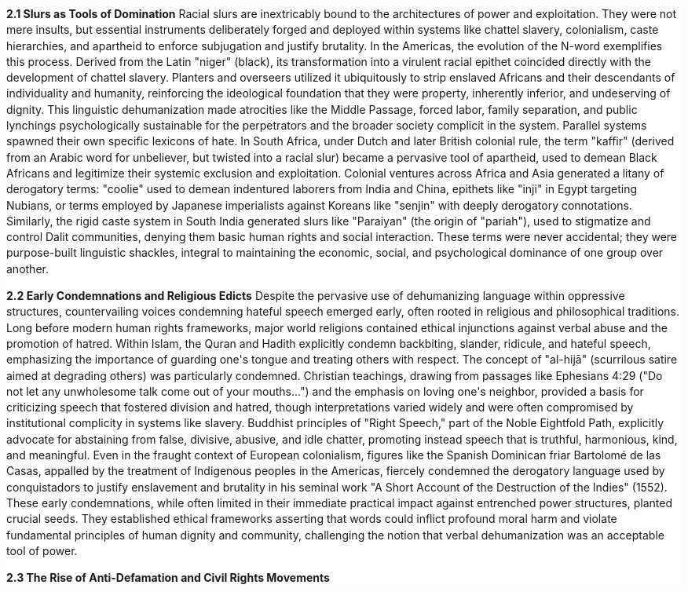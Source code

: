 **2.1 Slurs as Tools of Domination**
Racial slurs are inextricably bound to the architectures of power and exploitation. They were not mere insults, but essential instruments deliberately forged and deployed within systems like chattel slavery, colonialism, caste hierarchies, and apartheid to enforce subjugation and justify brutality. In the Americas, the evolution of the N-word exemplifies this process. Derived from the Latin "niger" (black), its transformation into a virulent racial epithet coincided directly with the development of chattel slavery. Planters and overseers utilized it ubiquitously to strip enslaved Africans and their descendants of individuality and humanity, reinforcing the ideological foundation that they were property, inherently inferior, and undeserving of dignity. This linguistic dehumanization made atrocities like the Middle Passage, forced labor, family separation, and public lynchings psychologically sustainable for the perpetrators and the broader society complicit in the system. Parallel systems spawned their own specific lexicons of hate. In South Africa, under Dutch and later British colonial rule, the term "kaffir" (derived from an Arabic word for unbeliever, but twisted into a racial slur) became a pervasive tool of apartheid, used to demean Black Africans and legitimize their systemic exclusion and exploitation. Colonial ventures across Africa and Asia generated a litany of derogatory terms: "coolie" used to demean indentured laborers from India and China, epithets like "inji" in Egypt targeting Nubians, or terms employed by Japanese imperialists against Koreans like "senjin" with deeply derogatory connotations. Similarly, the rigid caste system in South India generated slurs like "Paraiyan" (the origin of "pariah"), used to stigmatize and control Dalit communities, denying them basic human rights and social interaction. These terms were never accidental; they were purpose-built linguistic shackles, integral to maintaining the economic, social, and psychological dominance of one group over another.

**2.2 Early Condemnations and Religious Edicts**
Despite the pervasive use of dehumanizing language within oppressive structures, countervailing voices condemning hateful speech emerged early, often rooted in religious and philosophical traditions. Long before modern human rights frameworks, major world religions contained ethical injunctions against verbal abuse and the promotion of hatred. Within Islam, the Quran and Hadith explicitly condemn backbiting, slander, ridicule, and hateful speech, emphasizing the importance of guarding one's tongue and treating others with respect. The concept of "al-hijā" (scurrilous satire aimed at degrading others) was particularly condemned. Christian teachings, drawing from passages like Ephesians 4:29 ("Do not let any unwholesome talk come out of your mouths...") and the emphasis on loving one's neighbor, provided a basis for criticizing speech that fostered division and hatred, though interpretations varied widely and were often compromised by institutional complicity in systems like slavery. Buddhist principles of "Right Speech," part of the Noble Eightfold Path, explicitly advocate for abstaining from false, divisive, abusive, and idle chatter, promoting instead speech that is truthful, harmonious, kind, and meaningful. Even in the fraught context of European colonialism, figures like the Spanish Dominican friar Bartolomé de las Casas, appalled by the treatment of Indigenous peoples in the Americas, fiercely condemned the derogatory language used by conquistadors to justify enslavement and brutality in his seminal work "A Short Account of the Destruction of the Indies" (1552). These early condemnations, while often limited in their immediate practical impact against entrenched power structures, planted crucial seeds. They established ethical frameworks asserting that words could inflict profound moral harm and violate fundamental principles of human dignity and community, challenging the notion that verbal dehumanization was an acceptable tool of power.

**2.3 The Rise of Anti-Defamation and Civil Rights Movements**